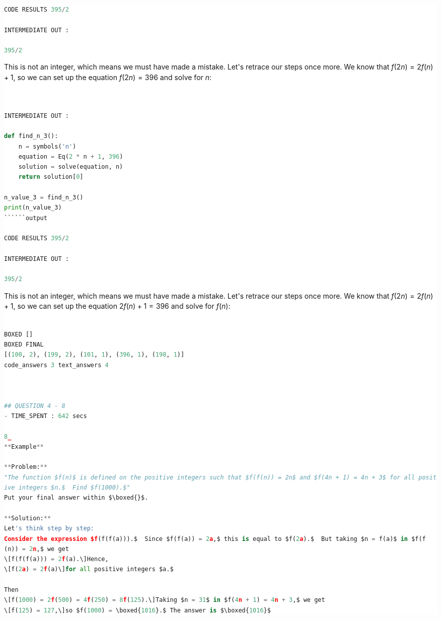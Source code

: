 ```python
CODE RESULTS 395/2

INTERMEDIATE OUT :

395/2
```
This is not an integer, which means we must have made a mistake. Let's retrace our steps once more. We know that $f(2n) = 2f(n) + 1$, so we can set up the equation $f(2n) = 396$ and solve for $n$:

```python


INTERMEDIATE OUT :

def find_n_3():
    n = symbols('n')
    equation = Eq(2 * n + 1, 396)
    solution = solve(equation, n)
    return solution[0]

n_value_3 = find_n_3()
print(n_value_3)
``````output

CODE RESULTS 395/2

INTERMEDIATE OUT :

395/2
```
This is not an integer, which means we must have made a mistake. Let's retrace our steps once more. We know that $f(2n) = 2f(n) + 1$, so we can set up the equation $2f(n) + 1 = 396$ and solve for $f(n)$:

```python

BOXED []
BOXED FINAL 
[(100, 2), (199, 2), (101, 1), (396, 1), (198, 1)]
code_answers 3 text_answers 4



## QUESTION 4 - 8 
- TIME_SPENT : 642 secs

8_
**Example**

**Problem:** 
"The function $f(n)$ is defined on the positive integers such that $f(f(n)) = 2n$ and $f(4n + 1) = 4n + 3$ for all positive integers $n.$  Find $f(1000).$"
Put your final answer within $\boxed{}$.

**Solution:** 
Let's think step by step:
Consider the expression $f(f(f(a))).$  Since $f(f(a)) = 2a,$ this is equal to $f(2a).$  But taking $n = f(a)$ in $f(f(n)) = 2n,$ we get
\[f(f(f(a))) = 2f(a).\]Hence,
\[f(2a) = 2f(a)\]for all positive integers $a.$

Then
\[f(1000) = 2f(500) = 4f(250) = 8f(125).\]Taking $n = 31$ in $f(4n + 1) = 4n + 3,$ we get
\[f(125) = 127,\]so $f(1000) = \boxed{1016}.$ The answer is $\boxed{1016}$

```